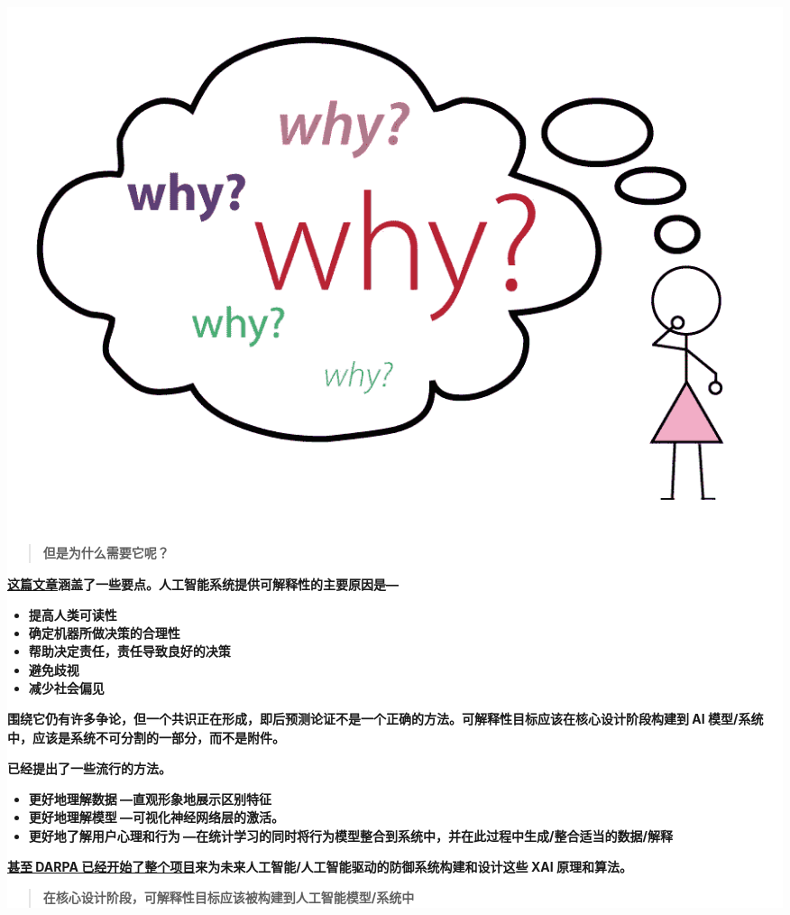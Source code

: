 **![](img/ddc8ebb566784c1761292cd315b868e9.png)**

> **但是为什么需要它呢？**

**[这篇文章](https://medium.com/@ODSC/explainable-ai-from-prediction-to-understanding-38c81c11460)涵盖了一些要点。人工智能系统提供可解释性的主要原因是—**

*   **提高人类可读性**
*   **确定机器所做决策的合理性**
*   **帮助决定责任，责任导致良好的决策**
*   **避免歧视**
*   **减少社会偏见**

**围绕它仍有许多争论，但一个共识正在形成，即后预测论证不是一个正确的方法。可解释性目标应该在核心设计阶段构建到 AI 模型/系统中，应该是系统不可分割的一部分，而不是附件。**

**已经提出了一些流行的方法。**

*   ****更好地理解数据** —直观形象地展示区别特征**
*   ****更好地理解模型** —可视化神经网络层的激活。**
*   ****更好地了解用户心理和行为** —在统计学习的同时将行为模型整合到系统中，并在此过程中生成/整合适当的数据/解释**

**[甚至 DARPA 已经开始了整个项目](https://www.darpa.mil/attachments/XAIProgramUpdate.pdf)来为未来人工智能/人工智能驱动的防御系统构建和设计这些 XAI 原理和算法。**

> **在核心设计阶段，可解释性目标应该被构建到人工智能模型/系统中**

